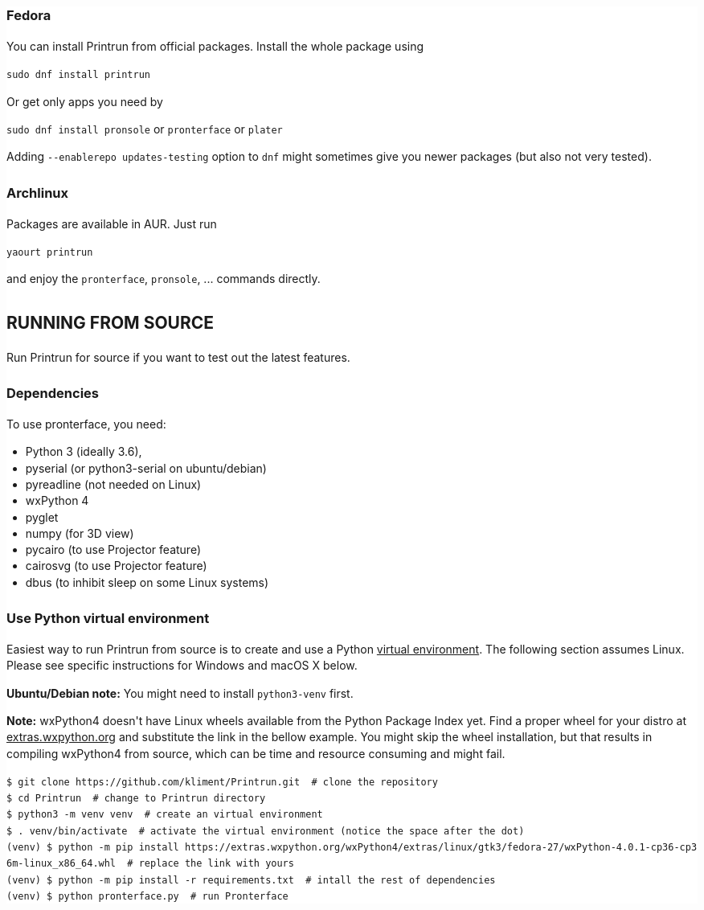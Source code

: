 ### Fedora

You can install Printrun from official packages. Install the whole package using

`sudo dnf install printrun`

Or get only apps you need by

`sudo dnf install pronsole` or `pronterface` or `plater`

Adding `--enablerepo updates-testing` option to `dnf` might sometimes give you newer packages (but also not very tested).


### Archlinux

Packages are available in AUR. Just run

`yaourt printrun`

and enjoy the `pronterface`, `pronsole`, ... commands directly.

## RUNNING FROM SOURCE

Run Printrun for source if you want to test out the latest features.

### Dependencies

To use pronterface, you need:

  * Python 3 (ideally 3.6),
  * pyserial (or python3-serial on ubuntu/debian)
  * pyreadline (not needed on Linux)
  * wxPython 4
  * pyglet
  * numpy (for 3D view)
  * pycairo (to use Projector feature)
  * cairosvg (to use Projector feature)
  * dbus (to inhibit sleep on some Linux systems)

### Use Python virtual environment

Easiest way to run Printrun from source is to create and use a Python [virtual environment](https://docs.python.org/3/tutorial/venv.html).
The following section assumes Linux. Please see specific instructions for Windows and macOS X below.

**Ubuntu/Debian note:** You might need to install `python3-venv` first.

**Note:** wxPython4 doesn't have Linux wheels available from the Python Package Index yet. Find a proper wheel for your distro at [extras.wxpython.org](https://extras.wxpython.org/wxPython4/extras/linux/gtk3/) and substitute the link in the bellow example. You might skip the wheel installation, but that results in compiling wxPython4 from source, which can be time and resource consuming and might fail.


```console
$ git clone https://github.com/kliment/Printrun.git  # clone the repository
$ cd Printrun  # change to Printrun directory
$ python3 -m venv venv  # create an virtual environment
$ . venv/bin/activate  # activate the virtual environment (notice the space after the dot)
(venv) $ python -m pip install https://extras.wxpython.org/wxPython4/extras/linux/gtk3/fedora-27/wxPython-4.0.1-cp36-cp36m-linux_x86_64.whl  # replace the link with yours
(venv) $ python -m pip install -r requirements.txt  # intall the rest of dependencies
(venv) $ python pronterface.py  # run Pronterface
```
